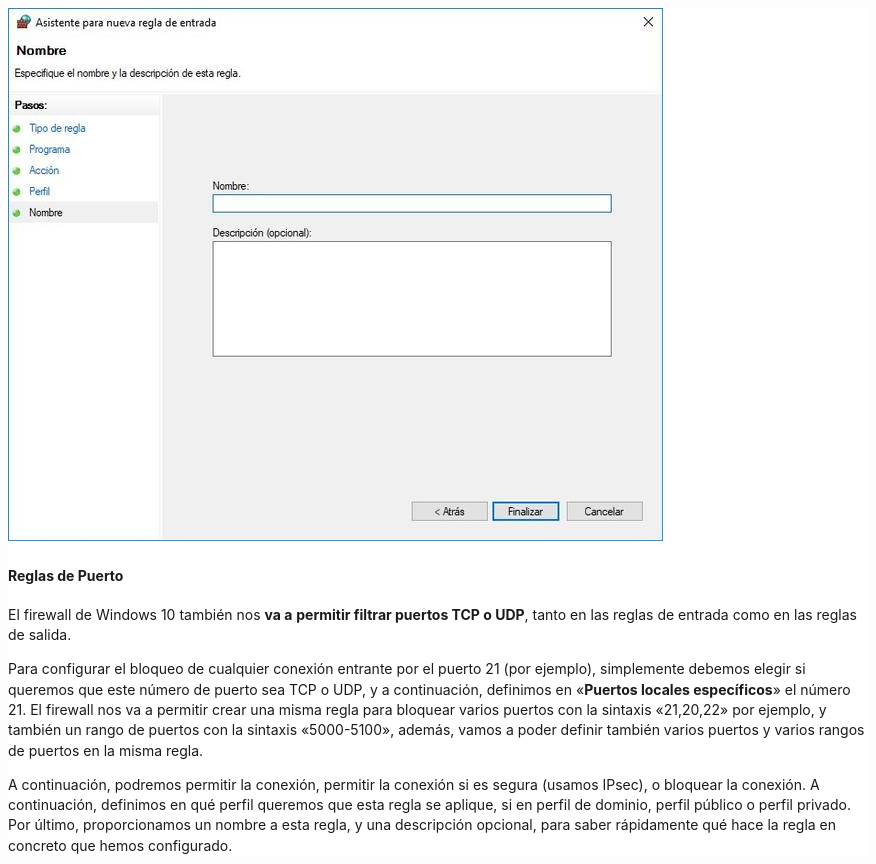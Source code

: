 ![img](./assets/firewall_windows_10_15-655x533.jpg)

#### Reglas de Puerto

El firewall de Windows 10 también nos **va a** **permitir filtrar puertos TCP o UDP**, tanto en las reglas de entrada como en las reglas de salida.

Para configurar el bloqueo de cualquier conexión entrante por el puerto 21 (por ejemplo), simplemente debemos elegir si queremos que este número de puerto sea TCP o UDP, y a continuación, definimos en «**Puertos locales específicos**» el número 21. El firewall nos va a permitir crear una misma regla para bloquear varios puertos con la sintaxis «21,20,22» por ejemplo, y también un rango de puertos con la sintaxis «5000-5100», además, vamos a poder definir también varios puertos y varios rangos de puertos en la misma regla.

A continuación, podremos permitir la conexión, permitir la conexión si es segura (usamos IPsec), o bloquear la conexión. A continuación, definimos en qué perfil queremos que esta regla se aplique, si en perfil de dominio, perfil público o perfil privado. Por último, proporcionamos un nombre a esta regla, y una descripción opcional, para saber rápidamente qué hace la regla en concreto que hemos configurado.
